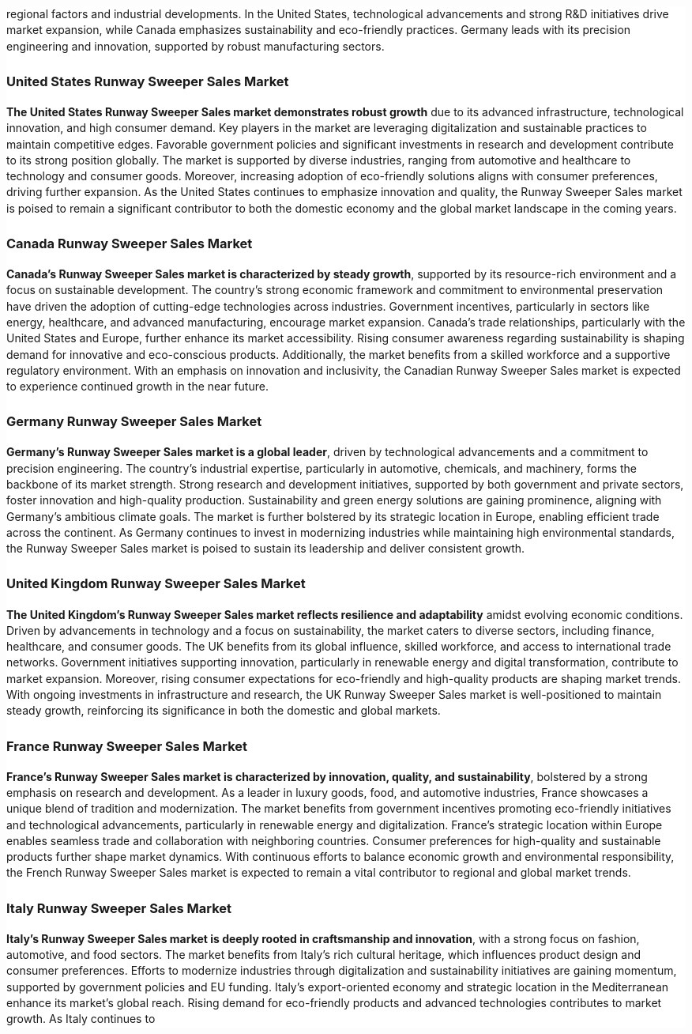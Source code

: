 regional factors and industrial developments. In the United States, technological advancements and strong R&amp;D initiatives drive market expansion, while Canada emphasizes sustainability and eco-friendly practices. Germany leads with its precision engineering and innovation, supported by robust manufacturing sectors.</span></em></p></blockquote><h3><strong>United States Runway Sweeper Sales Market</strong></h3><p><strong>The United States Runway Sweeper Sales market demonstrates robust growth</strong> due to its advanced infrastructure, technological innovation, and high consumer demand. Key players in the market are leveraging digitalization and sustainable practices to maintain competitive edges. Favorable government policies and significant investments in research and development contribute to its strong position globally. The market is supported by diverse industries, ranging from automotive and healthcare to technology and consumer goods. Moreover, increasing adoption of eco-friendly solutions aligns with consumer preferences, driving further expansion. As the United States continues to emphasize innovation and quality, the Runway Sweeper Sales market is poised to remain a significant contributor to both the domestic economy and the global market landscape in the coming years.</p><h3><strong>Canada Runway Sweeper Sales Market</strong></h3><p><strong>Canada&rsquo;s Runway Sweeper Sales market is characterized by steady growth</strong>, supported by its resource-rich environment and a focus on sustainable development. The country&rsquo;s strong economic framework and commitment to environmental preservation have driven the adoption of cutting-edge technologies across industries. Government incentives, particularly in sectors like energy, healthcare, and advanced manufacturing, encourage market expansion. Canada&rsquo;s trade relationships, particularly with the United States and Europe, further enhance its market accessibility. Rising consumer awareness regarding sustainability is shaping demand for innovative and eco-conscious products. Additionally, the market benefits from a skilled workforce and a supportive regulatory environment. With an emphasis on innovation and inclusivity, the Canadian Runway Sweeper Sales market is expected to experience continued growth in the near future.</p><h3><strong>Germany Runway Sweeper Sales Market</strong></h3><p><strong>Germany&rsquo;s Runway Sweeper Sales market is a global leader</strong>, driven by technological advancements and a commitment to precision engineering. The country&rsquo;s industrial expertise, particularly in automotive, chemicals, and machinery, forms the backbone of its market strength. Strong research and development initiatives, supported by both government and private sectors, foster innovation and high-quality production. Sustainability and green energy solutions are gaining prominence, aligning with Germany&rsquo;s ambitious climate goals. The market is further bolstered by its strategic location in Europe, enabling efficient trade across the continent. As Germany continues to invest in modernizing industries while maintaining high environmental standards, the Runway Sweeper Sales market is poised to sustain its leadership and deliver consistent growth.</p><h3><strong>United Kingdom Runway Sweeper Sales Market</strong></h3><p><strong>The United Kingdom&rsquo;s Runway Sweeper Sales market reflects resilience and adaptability</strong> amidst evolving economic conditions. Driven by advancements in technology and a focus on sustainability, the market caters to diverse sectors, including finance, healthcare, and consumer goods. The UK benefits from its global influence, skilled workforce, and access to international trade networks. Government initiatives supporting innovation, particularly in renewable energy and digital transformation, contribute to market expansion. Moreover, rising consumer expectations for eco-friendly and high-quality products are shaping market trends. With ongoing investments in infrastructure and research, the UK Runway Sweeper Sales market is well-positioned to maintain steady growth, reinforcing its significance in both the domestic and global markets.</p><h3><strong>France Runway Sweeper Sales Market</strong></h3><p><strong>France&rsquo;s Runway Sweeper Sales market is characterized by innovation, quality, and sustainability</strong>, bolstered by a strong emphasis on research and development. As a leader in luxury goods, food, and automotive industries, France showcases a unique blend of tradition and modernization. The market benefits from government incentives promoting eco-friendly initiatives and technological advancements, particularly in renewable energy and digitalization. France&rsquo;s strategic location within Europe enables seamless trade and collaboration with neighboring countries. Consumer preferences for high-quality and sustainable products further shape market dynamics. With continuous efforts to balance economic growth and environmental responsibility, the French Runway Sweeper Sales market is expected to remain a vital contributor to regional and global market trends.</p><h3><strong>Italy Runway Sweeper Sales Market</strong></h3><p><strong>Italy&rsquo;s Runway Sweeper Sales market is deeply rooted in craftsmanship and innovation</strong>, with a strong focus on fashion, automotive, and food sectors. The market benefits from Italy&rsquo;s rich cultural heritage, which influences product design and consumer preferences. Efforts to modernize industries through digitalization and sustainability initiatives are gaining momentum, supported by government policies and EU funding. Italy&rsquo;s export-oriented economy and strategic location in the Mediterranean enhance its market&rsquo;s global reach. Rising demand for eco-friendly products and advanced technologies contributes to market growth. As Italy continues to